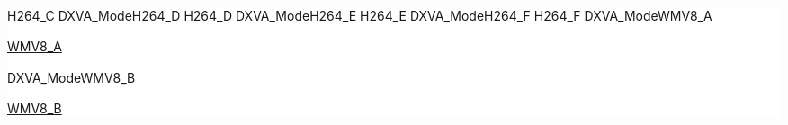 </td>
<td>
H264_C

</td>
</tr>
<tr>
<td>
DXVA_ModeH264_D

</td>
<td>
H264_D

</td>
</tr>
<tr>
<td>
DXVA_ModeH264_E

</td>
<td>
H264_E

</td>
</tr>
<tr>
<td>
DXVA_ModeH264_F

</td>
<td>
H264_F

</td>
</tr>
<tr>
<td>
DXVA_ModeWMV8_A

</td>
<td>

<a href="https://msdn.microsoft.com/ffc203e9-fca4-48d3-842b-d9f75ad7caa0">WMV8_A</a>


</td>
</tr>
<tr>
<td>
DXVA_ModeWMV8_B

</td>
<td>

<a href="https://msdn.microsoft.com/ffc203e9-fca4-48d3-842b-d9f75ad7caa0">WMV8_B</a>

